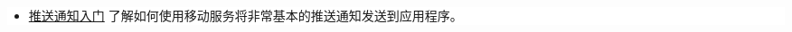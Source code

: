 -   [推送通知入门][]
    了解如何使用移动服务将非常基本的推送通知发送到应用程序。

  [Windows 应用商店 C#]: /zh-cn/develop/mobile/tutorials/get-started-with-data-dotnet "Windows 应用商店 C#"
  [Windows 应用商店 JavaScript]: /zh-cn/develop/mobile/tutorials/get-started-with-data-js "Windows 应用商店 JavaScript"
  [Windows Phone]: /zh-cn/develop/mobile/tutorials/get-started-with-data-wp8 "Windows Phone"
  [iOS]: /zh-cn/develop/mobile/tutorials/get-started-with-data-ios "iOS"
  [Android]: /zh-cn/develop/mobile/tutorials/get-started-with-data-android "Android"
  [HTML]: /zh-cn/develop/mobile/tutorials/get-started-with-data-html "HTML"
  [Xamarin.iOS]: /zh-cn/develop/mobile/tutorials/get-started-with-data-xamarin-ios "Xamarin.iOS"
  [Xamarin.Android]: /zh-cn/develop/mobile/tutorials/get-started-with-data-xamarin-android "Xamarin.Android"
  [移动服务入门]: /zh-cn/develop/mobile/tutorials/get-started-xamarin-ios
  [下载 Xamarin.iOS 应用程序项目]: http://go.microsoft.com/fwlink/p/?LinkId=331302
  [创建移动服务]: #create-service
  [添加用于存储的数据表]: #add-table
  [更新应用程序以使用移动服务]: #update-app
  [针对移动服务测试应用程序]: #test-app
  [Azure 移动服务组件]: http://components.xamarin.com/view/azure-mobile-services/
  [XCode 5.0]: https://go.microsoft.com/fwLink/p/?LinkID=266532
  [Azure 免费试用]: http://www.windowsazure.cn/zh-cn/pricing/free-trial/?WT.mc_id=A643EE910&returnurl=http%3A%2F%2Fwww.windowsazure.cn%2Fzh-cn%2Fdevelop%2Fmobile%2Ftutorials%2Fget-started-with-data-xamarin-ios%2F
  [0]: ./media/partner-xamarin-mobile-services-ios-get-started-data/mobile-quickstart-startup-ios.png
  [mobile-services-create-new-service-data]: ../includes/mobile-services-create-new-service-data.md
  [1]: ./media/partner-xamarin-mobile-services-ios-get-started-data/mobile-data-tab-empty.png
  [2]: ./media/partner-xamarin-mobile-services-ios-get-started-data/mobile-create-todoitem-table.png
  [3]: ./media/partner-xamarin-mobile-services-ios-get-started-data/mobile-dashboard-tab.png
  [管理门户]: https://manage.windowsazure.cn/
  [4]: ./media/partner-xamarin-mobile-services-ios-get-started-data/mobile-todoitem-data-browse.png
  [使用脚本验证和修改数据]: /zh-cn/develop/mobile/tutorials/validate-modify-and-augment-data-xamarin-ios
  [使用分页优化查询]: /zh-cn/develop/mobile/tutorials/add-paging-to-data-xamarin-ios
  [身份验证入门]: /zh-cn/develop/mobile/tutorials/get-started-with-users-xamarin-ios
  [推送通知入门]: /zh-cn/develop/mobile/tutorials/get-started-with-push-xamarin-ios
